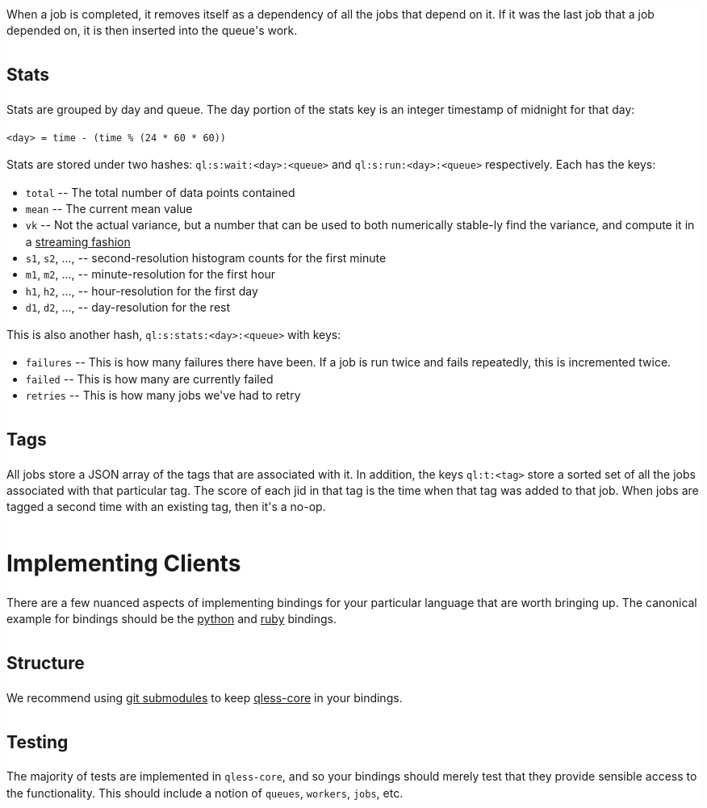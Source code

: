 When a job is completed, it removes itself as a dependency of all the jobs
that depend on it. If it was the last job that a job depended on, it is then
inserted into the queue's work.

Stats
-----
Stats are grouped by day and queue. The day portion of the stats key is
an integer timestamp of midnight for that day:

	<day> = time - (time % (24 * 60 * 60))

Stats are stored under two hashes: `ql:s:wait:<day>:<queue>` and
`ql:s:run:<day>:<queue>` respectively. Each has the keys:

- `total` -- The total number of data points contained
- `mean` -- The current mean value
- `vk` -- Not the actual variance, but a number that can be used to both numerically
	stable-ly find the variance, and compute it in a
	[streaming fashion](http://www.johndcook.com/standard_deviation.html)
- `s1`, `s2`, ..., -- second-resolution histogram counts for the first minute
- `m1`, `m2`, ..., -- minute-resolution for the first hour
- `h1`, `h2`, ..., -- hour-resolution for the first day
- `d1`, `d2`, ..., -- day-resolution for the rest

This is also another hash, `ql:s:stats:<day>:<queue>` with keys:

- `failures` -- This is how many failures there have been. If a job is run
	twice and fails repeatedly, this is incremented twice.
- `failed`   -- This is how many are currently failed
- `retries`  -- This is how many jobs we've had to retry

Tags
----
All jobs store a JSON array of the tags that are associated with it. In
addition, the keys `ql:t:<tag>` store a sorted set of all the jobs associated
with that particular tag. The score of each jid in that tag is the time when
that tag was added to that job. When jobs are tagged a second time with an
existing tag, then it's a no-op.


Implementing Clients
====================
There are a few nuanced aspects of implementing bindings for your particular
language that are worth bringing up. The canonical example for bindings should
be the [python](https://github.com/seomoz/qless-py) and
[ruby](https://github.com/seomoz/qless) bindings.

Structure
---------
We recommend using
[git submodules](http://git-scm.com/book/en/Git-Tools-Submodules) to keep
[qless-core](https://github.com/seomoz/qless-core) in your bindings.

Testing
-------
The majority of tests are implemented in `qless-core`, and so your bindings
should merely test that they provide sensible access to the functionality. This
should include a notion of `queues`, `workers`, `jobs`, etc.
